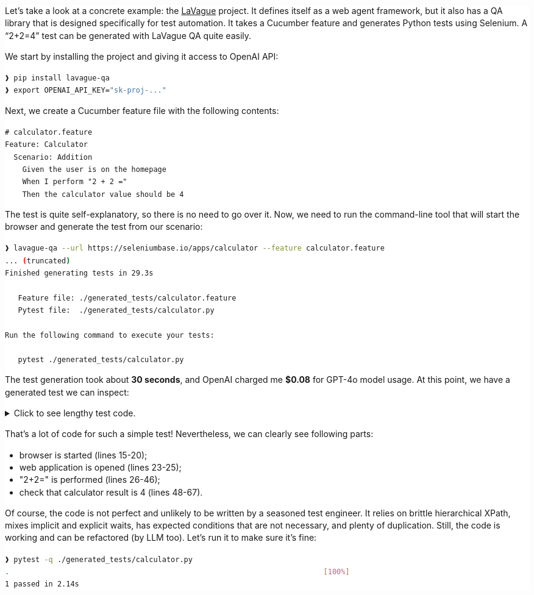 Let’s take a look at a concrete example: the [LaVague][4] project. It defines itself as a web agent framework, but it also has a QA library that is designed specifically for test automation. It takes a Cucumber feature and generates Python tests using Selenium. A “2+2=4” test can be generated with LaVague QA quite easily.

We start by installing the project and giving it access to OpenAI API:

```bash
❱ pip install lavague-qa
❱ export OPENAI_API_KEY="sk-proj-..."
```

Next, we create a Cucumber feature file with the following contents:

```gherkin
# calculator.feature
Feature: Calculator
  Scenario: Addition
    Given the user is on the homepage
    When I perform "2 + 2 ="
    Then the calculator value should be 4
```

The test is quite self-explanatory, so there is no need to go over it. Now, we need to run the command-line tool that will start the browser and generate the test from our scenario:

```bash
❱ lavague-qa --url https://seleniumbase.io/apps/calculator --feature calculator.feature
... (truncated)
Finished generating tests in 29.3s

   Feature file: ./generated_tests/calculator.feature
   Pytest file:  ./generated_tests/calculator.py

Run the following command to execute your tests:

   pytest ./generated_tests/calculator.py
```

The test generation took about **30 seconds**, and OpenAI charged me **$0.08** for GPT-4o model usage. At this point, we have a generated test we can inspect:

<details><summary>Click to see lengthy test code.</summary></details>

That’s a lot of code for such a simple test! Nevertheless, we can clearly see following parts:

- browser is started (lines 15-20);
- web application is opened (lines 23-25);
- "2+2=" is performed (lines 26-46);
- check that calculator result is 4 (lines 48-67).

Of course, the code is not perfect and unlikely to be written by a seasoned test engineer. It relies on brittle hierarchical XPath, mixes implicit and explicit waits, has expected conditions that are not necessary, and plenty of duplication. Still, the code is working and can be refactored (by LLM too). Let’s run it to make sure it’s fine:

```bash
❱ pytest -q ./generated_tests/calculator.py
.                                                                        [100%]
1 passed in 2.14s
```


[1]: https://www.youtube.com/watch?v=9-e8K_KF904
[2]: https://youtu.be/NbQrcpllTyA
[3]: https://seleniumbase.io/apps/calculator
[4]: https://github.com/lavague-ai/LaVague
[5]: https://github.com/antiwork/shortest
[6]: https://docs.anthropic.com/en/docs/build-with-claude/computer-use
[7]: https://github.com/alumnium-hq/alumnium